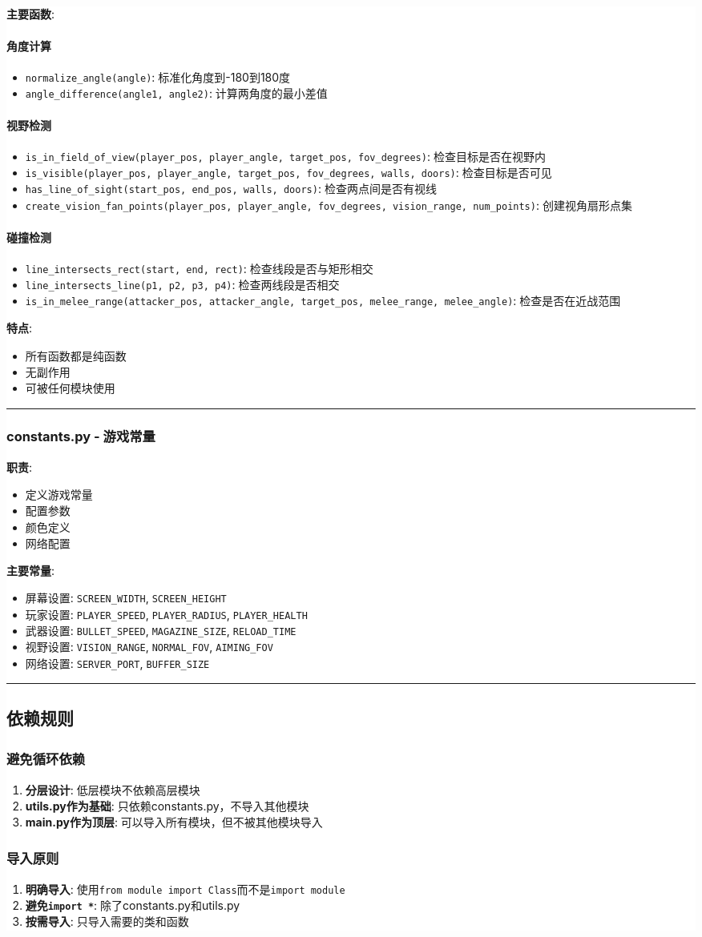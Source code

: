 **主要函数**:

#### 角度计算
- `normalize_angle(angle)`: 标准化角度到-180到180度
- `angle_difference(angle1, angle2)`: 计算两角度的最小差值

#### 视野检测
- `is_in_field_of_view(player_pos, player_angle, target_pos, fov_degrees)`: 检查目标是否在视野内
- `is_visible(player_pos, player_angle, target_pos, fov_degrees, walls, doors)`: 检查目标是否可见
- `has_line_of_sight(start_pos, end_pos, walls, doors)`: 检查两点间是否有视线
- `create_vision_fan_points(player_pos, player_angle, fov_degrees, vision_range, num_points)`: 创建视角扇形点集

#### 碰撞检测
- `line_intersects_rect(start, end, rect)`: 检查线段是否与矩形相交
- `line_intersects_line(p1, p2, p3, p4)`: 检查两线段是否相交
- `is_in_melee_range(attacker_pos, attacker_angle, target_pos, melee_range, melee_angle)`: 检查是否在近战范围

**特点**:
- 所有函数都是纯函数
- 无副作用
- 可被任何模块使用

---

### constants.py - 游戏常量
**职责**:
- 定义游戏常量
- 配置参数
- 颜色定义
- 网络配置

**主要常量**:
- 屏幕设置: `SCREEN_WIDTH`, `SCREEN_HEIGHT`
- 玩家设置: `PLAYER_SPEED`, `PLAYER_RADIUS`, `PLAYER_HEALTH`
- 武器设置: `BULLET_SPEED`, `MAGAZINE_SIZE`, `RELOAD_TIME`
- 视野设置: `VISION_RANGE`, `NORMAL_FOV`, `AIMING_FOV`
- 网络设置: `SERVER_PORT`, `BUFFER_SIZE`

---

## 依赖规则

### 避免循环依赖
1. **分层设计**: 低层模块不依赖高层模块
2. **utils.py作为基础**: 只依赖constants.py，不导入其他模块
3. **main.py作为顶层**: 可以导入所有模块，但不被其他模块导入

### 导入原则
1. **明确导入**: 使用`from module import Class`而不是`import module`
2. **避免`import *`**: 除了constants.py和utils.py
3. **按需导入**: 只导入需要的类和函数
